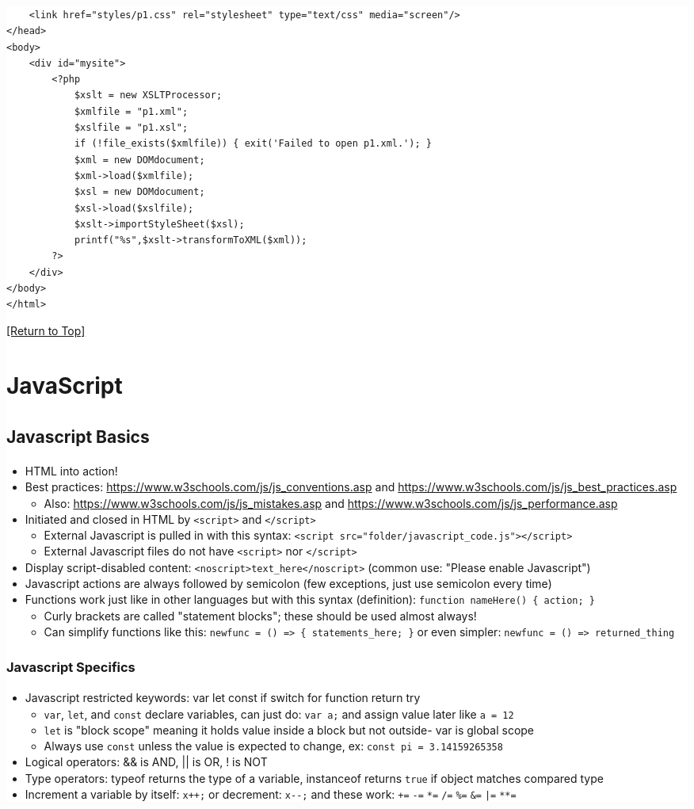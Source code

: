 ```
    <link href="styles/p1.css" rel="stylesheet" type="text/css" media="screen"/> 
</head> 
<body> 
    <div id="mysite"> 
        <?php 
            $xslt = new XSLTProcessor; 
            $xmlfile = "p1.xml"; 
            $xslfile = "p1.xsl"; 
            if (!file_exists($xmlfile)) { exit('Failed to open p1.xml.'); } 
            $xml = new DOMdocument; 
            $xml->load($xmlfile); 
            $xsl = new DOMdocument; 
            $xsl->load($xslfile); 
            $xslt->importStyleSheet($xsl); 
            printf("%s",$xslt->transformToXML($xml)); 
        ?> 
    </div> 
</body> 
</html>
```

[[Return to Top]](#table-of-contents)








# JavaScript


## Javascript Basics
- HTML into action!
- Best practices: https://www.w3schools.com/js/js_conventions.asp and https://www.w3schools.com/js/js_best_practices.asp
    - Also: https://www.w3schools.com/js/js_mistakes.asp and https://www.w3schools.com/js/js_performance.asp
- Initiated and closed in HTML by `<script>` and `</script>`
    - External Javascript is pulled in with this syntax: `<script src="folder/javascript_code.js"></script>`
    - External Javascript files do not have `<script>` nor `</script>`
- Display script-disabled content: `<noscript>text_here</noscript>` (common use: "Please enable Javascript")
- Javascript actions are always followed by semicolon (few exceptions, just use semicolon every time)
- Functions work just like in other languages but with this syntax (definition): `function nameHere() { action; }`
    * Curly brackets are called "statement blocks"; these should be used almost always!
    - Can simplify functions like this: `newfunc = () => { statements_here; }` or even simpler: `newfunc = () => returned_thing`
### Javascript Specifics
- Javascript restricted keywords: var let const if switch for function return try
    - `var`, `let`, and `const` declare variables, can just do: `var a;` and assign value later like `a = 12`
    - `let` is "block scope" meaning it holds value inside a block but not outside- var is global scope
    - Always use `const` unless the value is expected to change, ex: `const pi = 3.14159265358`
- Logical operators: && is AND, || is OR, ! is NOT
- Type operators: typeof returns the type of a variable, instanceof returns `true` if object matches compared type
- Increment a variable by itself: `x++;` or decrement: `x--;` and these work: `+=` `-=` `*=` `/=` `%=` `&=` `|=` `**=`